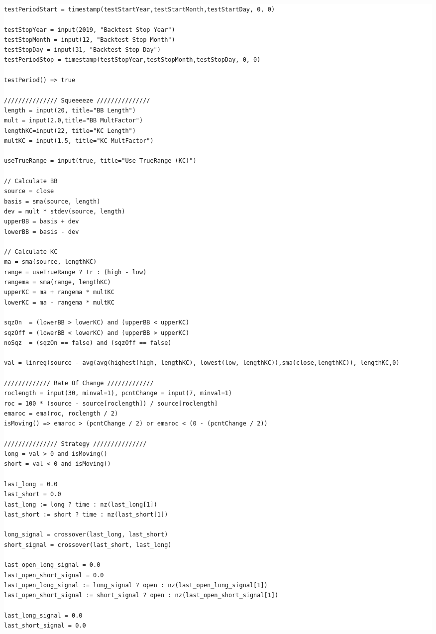 ``` pinescript
testPeriodStart = timestamp(testStartYear,testStartMonth,testStartDay, 0, 0)

testStopYear = input(2019, "Backtest Stop Year")
testStopMonth = input(12, "Backtest Stop Month")
testStopDay = input(31, "Backtest Stop Day")
testPeriodStop = timestamp(testStopYear,testStopMonth,testStopDay, 0, 0)

testPeriod() => true

/////////////// Squeeeeze ///////////////
length = input(20, title="BB Length")
mult = input(2.0,title="BB MultFactor")
lengthKC=input(22, title="KC Length")
multKC = input(1.5, title="KC MultFactor")
 
useTrueRange = input(true, title="Use TrueRange (KC)")
 
// Calculate BB
source = close
basis = sma(source, length)
dev = mult * stdev(source, length)
upperBB = basis + dev
lowerBB = basis - dev

// Calculate KC
ma = sma(source, lengthKC)
range = useTrueRange ? tr : (high - low)
rangema = sma(range, lengthKC)
upperKC = ma + rangema * multKC
lowerKC = ma - rangema * multKC

sqzOn  = (lowerBB > lowerKC) and (upperBB < upperKC)
sqzOff = (lowerBB < lowerKC) and (upperBB > upperKC)
noSqz  = (sqzOn == false) and (sqzOff == false)

val = linreg(source - avg(avg(highest(high, lengthKC), lowest(low, lengthKC)),sma(close,lengthKC)), lengthKC,0)

///////////// Rate Of Change ///////////// 
roclength = input(30, minval=1), pcntChange = input(7, minval=1)
roc = 100 * (source - source[roclength]) / source[roclength]
emaroc = ema(roc, roclength / 2)
isMoving() => emaroc > (pcntChange / 2) or emaroc < (0 - (pcntChange / 2))

/////////////// Strategy ///////////////
long = val > 0 and isMoving()
short = val < 0 and isMoving()

last_long = 0.0
last_short = 0.0
last_long := long ? time : nz(last_long[1])
last_short := short ? time : nz(last_short[1])

long_signal = crossover(last_long, last_short)
short_signal = crossover(last_short, last_long)

last_open_long_signal = 0.0
last_open_short_signal = 0.0
last_open_long_signal := long_signal ? open : nz(last_open_long_signal[1])
last_open_short_signal := short_signal ? open : nz(last_open_short_signal[1])

last_long_signal = 0.0
last_short_signal = 0.0
```